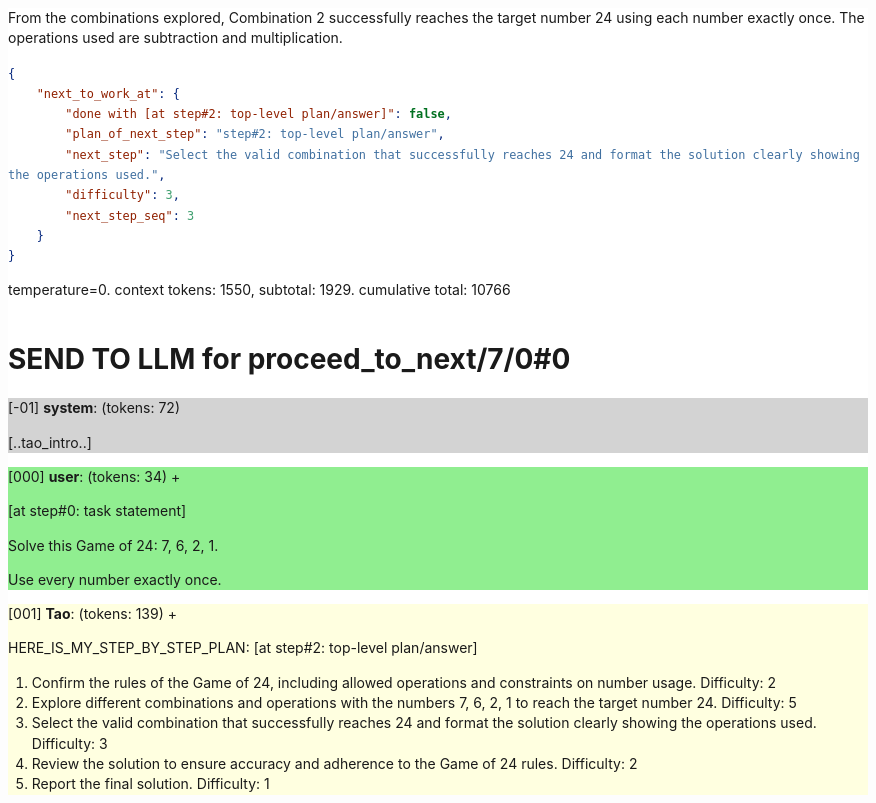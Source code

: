 From the combinations explored, Combination 2 successfully reaches the target number 24 using each number exactly once. The operations used are subtraction and multiplication.

```json
{
    "next_to_work_at": {
        "done with [at step#2: top-level plan/answer]": false,
        "plan_of_next_step": "step#2: top-level plan/answer",
        "next_step": "Select the valid combination that successfully reaches 24 and format the solution clearly showing the operations used.",
        "difficulty": 3,
        "next_step_seq": 3
    }
}
```

temperature=0. context tokens: 1550, subtotal: 1929. cumulative total: 10766


</div></div>



# SEND TO LLM for proceed_to_next/7/0#0
<div class="section_header " style="background-color:lightgrey">
<div class="header">[-01] <b>system</b>: (tokens: 72) </div>
<div class="content">

[..tao_intro..]


</div></div>

<div class="section_header collapsible" style="background-color:lightgreen">
<div class="header">[000] <b>user</b>: (tokens: 34) +</div>
<div class="content">

[at step#0: task statement]

Solve this Game of 24: 7, 6, 2, 1.

Use every number exactly once.


</div></div>

<div class="section_header collapsible" style="background-color:lightyellow">
<div class="header">[001] <b>Tao</b>: (tokens: 139) +</div>
<div class="content">

HERE_IS_MY_STEP_BY_STEP_PLAN:
[at step#2: top-level plan/answer]

1. Confirm the rules of the Game of 24, including allowed operations and constraints on number usage. Difficulty: 2
2. Explore different combinations and operations with the numbers 7, 6, 2, 1 to reach the target number 24. Difficulty: 5
3. Select the valid combination that successfully reaches 24 and format the solution clearly showing the operations used. Difficulty: 3
4. Review the solution to ensure accuracy and adherence to the Game of 24 rules. Difficulty: 2
5. Report the final solution. Difficulty: 1
